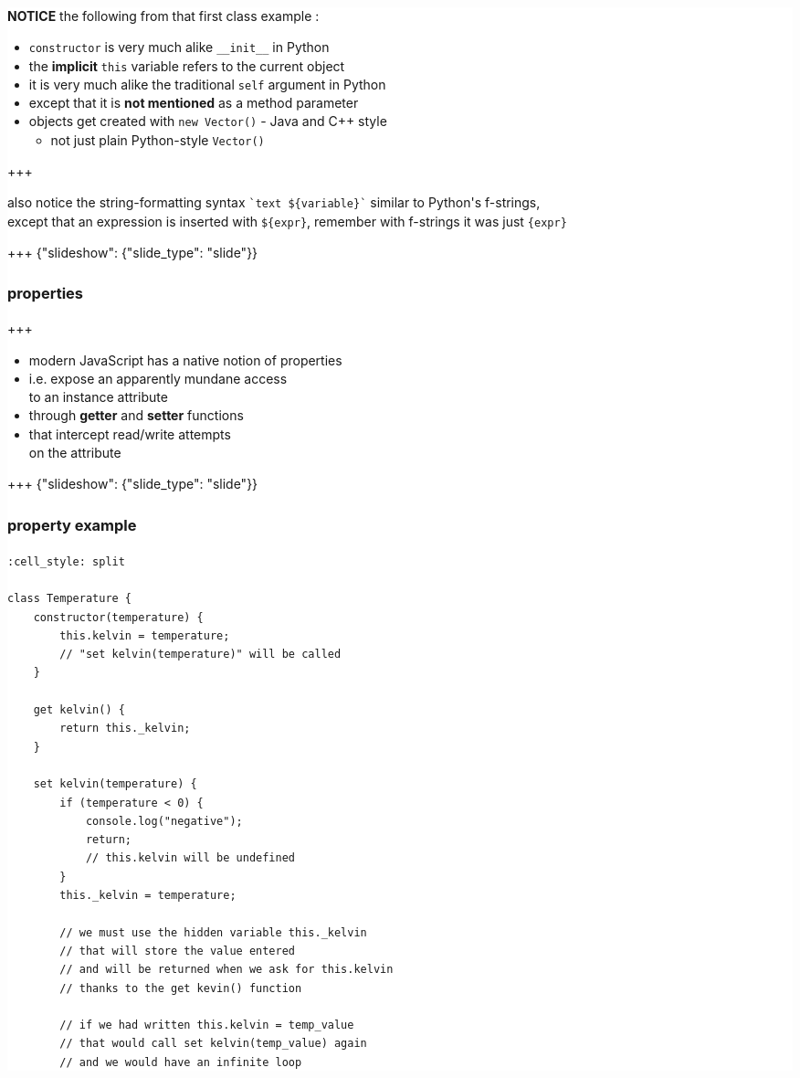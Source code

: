 **NOTICE** the following from that first class example :

* `constructor` is very much alike `__init__` in Python
* the **implicit** `this` variable refers to the current object 
* it is very much alike the traditional `self` argument in Python
* except that it is **not mentioned** as a method parameter
* objects get created with `new Vector()` - Java and C++ style
  * not just plain Python-style `Vector()`

+++

<p class="rise-footnote"> 
    also notice the string-formatting syntax 
    <code>`text ${variable}`</code>
    similar to Python's f-strings,
    <br>
    except that an expression is inserted with <code>${expr}</code>, remember with f-strings it was just <code>{expr}</code>
</p>

+++ {"slideshow": {"slide_type": "slide"}}

### properties

+++

* modern JavaScript has a native notion of properties
* i.e. expose an apparently mundane access  
  to an instance attribute
* through **getter** and **setter** functions
* that intercept read/write attempts  
  on the attribute

+++ {"slideshow": {"slide_type": "slide"}}

### property example

```{code-cell}
:cell_style: split

class Temperature {
    constructor(temperature) {
        this.kelvin = temperature;
        // "set kelvin(temperature)" will be called
    }

    get kelvin() {
        return this._kelvin;
    }

    set kelvin(temperature) {
        if (temperature < 0) {
            console.log("negative");
            return;
            // this.kelvin will be undefined
        }
        this._kelvin = temperature;

        // we must use the hidden variable this._kelvin
        // that will store the value entered 
        // and will be returned when we ask for this.kelvin
        // thanks to the get kevin() function
        
        // if we had written this.kelvin = temp_value
        // that would call set kelvin(temp_value) again
        // and we would have an infinite loop

```